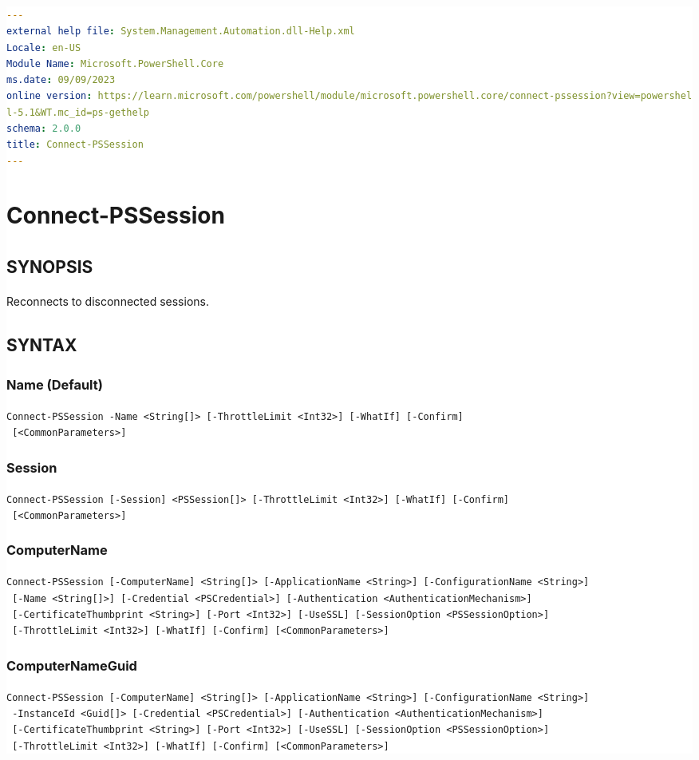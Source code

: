 ```yaml
---
external help file: System.Management.Automation.dll-Help.xml
Locale: en-US
Module Name: Microsoft.PowerShell.Core
ms.date: 09/09/2023
online version: https://learn.microsoft.com/powershell/module/microsoft.powershell.core/connect-pssession?view=powershell-5.1&WT.mc_id=ps-gethelp
schema: 2.0.0
title: Connect-PSSession
---
```

# Connect-PSSession

## SYNOPSIS
Reconnects to disconnected sessions.

## SYNTAX

### Name (Default)

```
Connect-PSSession -Name <String[]> [-ThrottleLimit <Int32>] [-WhatIf] [-Confirm]
 [<CommonParameters>]
```

### Session

```
Connect-PSSession [-Session] <PSSession[]> [-ThrottleLimit <Int32>] [-WhatIf] [-Confirm]
 [<CommonParameters>]
```

### ComputerName

```
Connect-PSSession [-ComputerName] <String[]> [-ApplicationName <String>] [-ConfigurationName <String>]
 [-Name <String[]>] [-Credential <PSCredential>] [-Authentication <AuthenticationMechanism>]
 [-CertificateThumbprint <String>] [-Port <Int32>] [-UseSSL] [-SessionOption <PSSessionOption>]
 [-ThrottleLimit <Int32>] [-WhatIf] [-Confirm] [<CommonParameters>]
```

### ComputerNameGuid

```
Connect-PSSession [-ComputerName] <String[]> [-ApplicationName <String>] [-ConfigurationName <String>]
 -InstanceId <Guid[]> [-Credential <PSCredential>] [-Authentication <AuthenticationMechanism>]
 [-CertificateThumbprint <String>] [-Port <Int32>] [-UseSSL] [-SessionOption <PSSessionOption>]
 [-ThrottleLimit <Int32>] [-WhatIf] [-Confirm] [<CommonParameters>]
```

